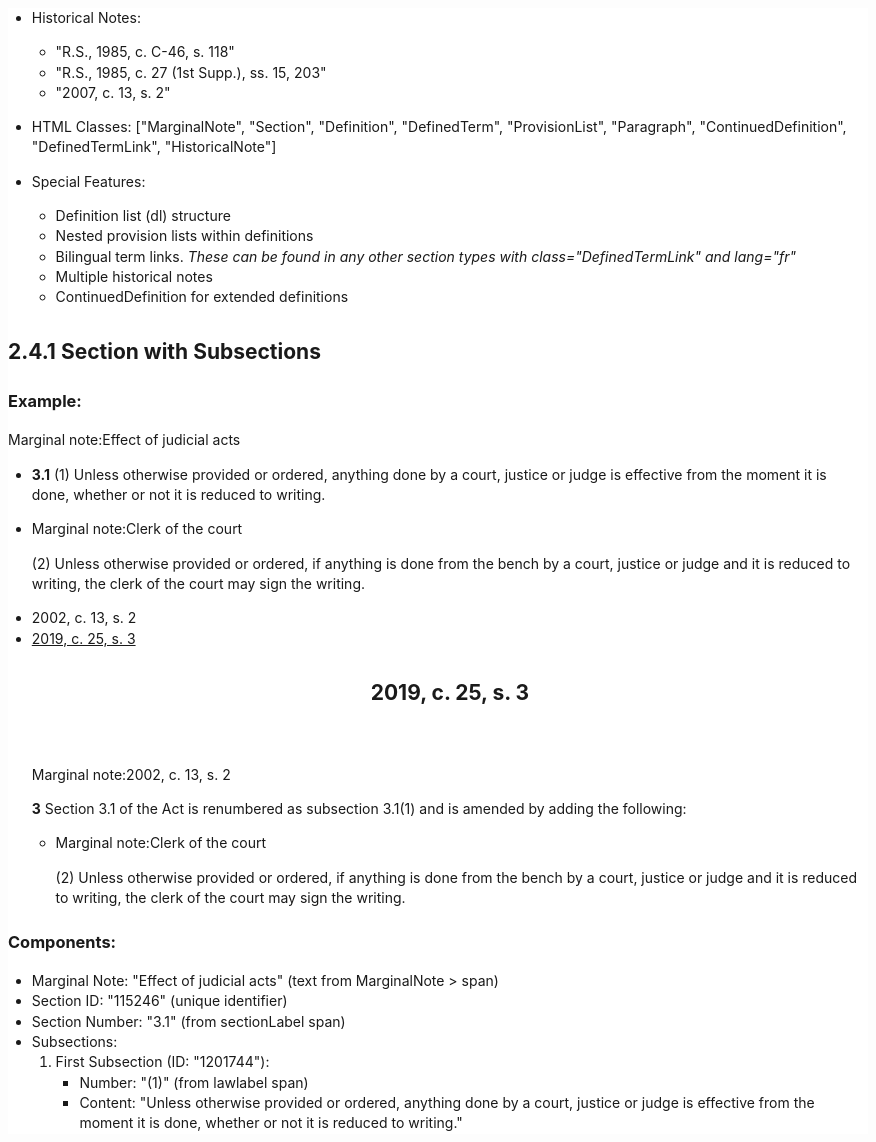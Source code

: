 - Historical Notes:
  - "R.S., 1985, c. C-46, s. 118"
  - "R.S., 1985, c. 27 (1st Supp.), ss. 15, 203"
  - "2007, c. 13, s. 2"

- HTML Classes: ["MarginalNote", "Section", "Definition", "DefinedTerm", "ProvisionList", "Paragraph", "ContinuedDefinition", "DefinedTermLink", "HistoricalNote"]

- Special Features:
  - Definition list (dl) structure
  - Nested provision lists within definitions
  - Bilingual term links. *These can be found in any other section types with class="DefinedTermLink" and lang="fr"*
  - Multiple historical notes
  - ContinuedDefinition for extended definitions

## 2.4.1 Section with Subsections
### Example: 
<p class="MarginalNote"><span class="wb-invisible">Marginal note:</span>Effect of judicial acts</p>
<ul class="Section ProvisionList" id="115246"><li><p class="Subsection" id="1201744"><strong><a class="sectionLabel" id="s-3.1"><span class="sectionLabel">3.1</span></a></strong>&nbsp;<span class="lawlabel">(1)</span>&nbsp;Unless otherwise provided or ordered, anything done by a court, justice or judge is effective from the moment it is done, whether or not it is reduced to writing.</p></li><li><p class="MarginalNote"><span class="wb-invisible">Marginal note:</span>Clerk of the court</p><p class="Subsection" id="1201745"><span class="lawlabel">(2)</span>&nbsp;Unless otherwise provided or ordered, if anything is done from the bench by a court, justice or judge and it is reduced to writing, the clerk of the court may sign the writing.</p></li></ul>
<div class="HistoricalNote"><ul class="HistoricalNote"><li class="HistoricalNoteSubItem">2002, c. 13, s. 2</li><li class="HistoricalNoteSubItem"><a href="#1146298-1201747" aria-controls="centred-popup" class="wb-lbx wb-init wb-data-ajax-after-inited wb-lbx-inited" role="button" data-ajax-after="1146298-1201747.html" id="wb-auto-10">2019, c. 25, s. 3</a><section id="1146298-1201747" class="mfp-hide modal-dialog modal-content overlay-def"><header class="modal-header"><h2 class="modal-title">2019, c. 25, s. 3</h2></header><div class="modal-body"><p class="MarginalNote"><span class="wb-invisible">Marginal note:</span><span class="HistoricalNote">2002, c. 13, s. 2</span></p><p class="Section amending" id="1146298"><strong><a class="sectionLabel" id="s-3"><span class="sectionLabel">3</span></a></strong>&nbsp;Section 3.1 of the Act is renumbered as subsection 3.1(1) and is amended by adding the following:</p><section><div class="AmendedText"><ul class="Section ProvisionList" id=""><li><p class="MarginalNote"><span class="wb-invisible">Marginal note:</span>Clerk of the court</p><p class="Subsection"><span class="lawlabel">(2)</span>&nbsp;Unless otherwise provided or ordered, if anything is done from the bench by a court, justice or judge and it is reduced to writing, the clerk of the court may sign the writing.</p></li></ul></div></section></div></section></li></ul></div>

### Components:
- Marginal Note: "Effect of judicial acts" (text from MarginalNote > span)
- Section ID: "115246" (unique identifier)
- Section Number: "3.1" (from sectionLabel span)
- Subsections:
  1. First Subsection (ID: "1201744"):
     - Number: "(1)" (from lawlabel span)
     - Content: "Unless otherwise provided or ordered, anything done by a court, justice or judge is effective from the moment it is done, whether or not it is reduced to writing."
  
